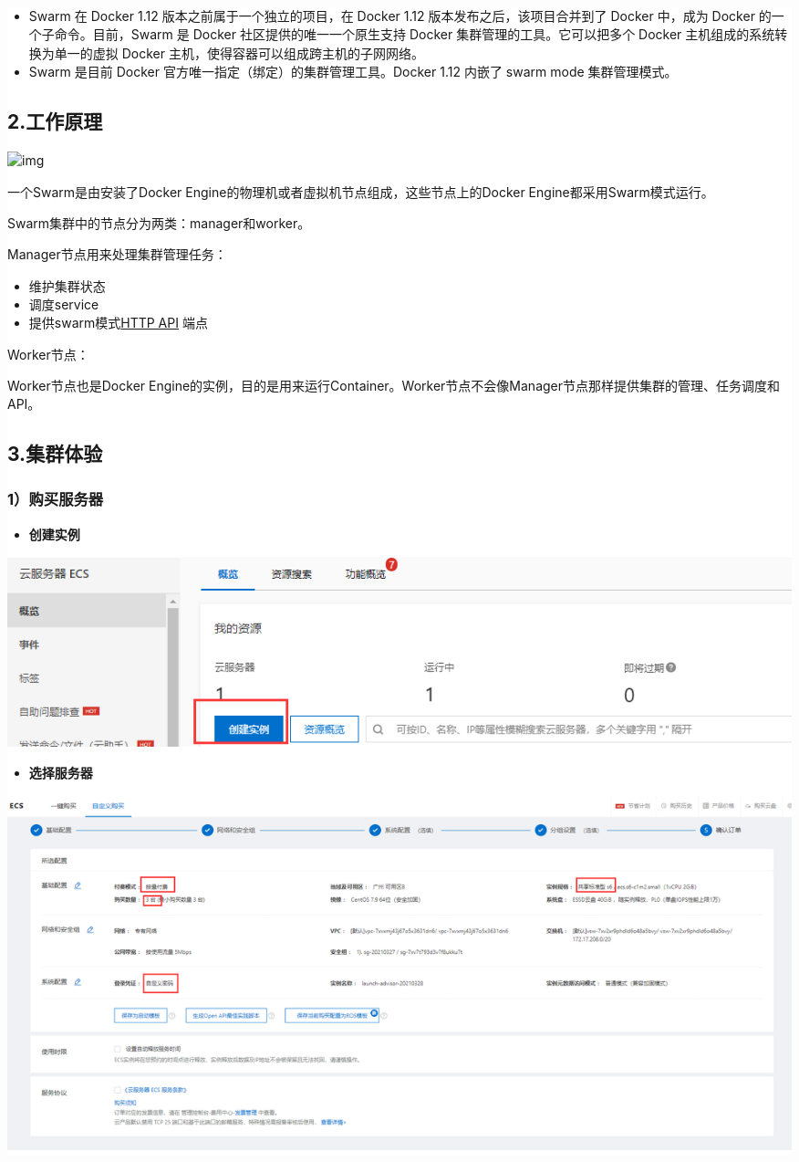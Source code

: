 - Swarm 在 Docker 1.12 版本之前属于一个独立的项目，在 Docker 1.12 版本发布之后，该项目合并到了 Docker 中，成为 Docker 的一个子命令。目前，Swarm 是 Docker 社区提供的唯一一个原生支持 Docker 集群管理的工具。它可以把多个 Docker 主机组成的系统转换为单一的虚拟 Docker 主机，使得容器可以组成跨主机的子网网络。
- Swarm 是目前 Docker 官方唯一指定（绑定）的集群管理工具。Docker 1.12 内嵌了 swarm mode 集群管理模式。



## 2.工作原理

![img](imgs/u=2467033034,3094530998&fm=11&gp=0.jpg)

一个Swarm是由安装了Docker Engine的物理机或者虚拟机节点组成，这些节点上的Docker Engine都采用Swarm模式运行。

Swarm集群中的节点分为两类：manager和worker。

Manager节点用来处理集群管理任务：

- 维护集群状态
- 调度service
- 提供swarm模式[HTTP API](https://docs.docker.com/engine/api/) 端点

Worker节点：

Worker节点也是Docker Engine的实例，目的是用来运行Container。Worker节点不会像Manager节点那样提供集群的管理、任务调度和API。



## 3.集群体验

### 1）购买服务器

- **创建实例**

**![image-20210328132138334](imgs/image-20210328132138334.png)**

- **选择服务器**

![image-20210328132357119](imgs/image-20210328132357119.png)
